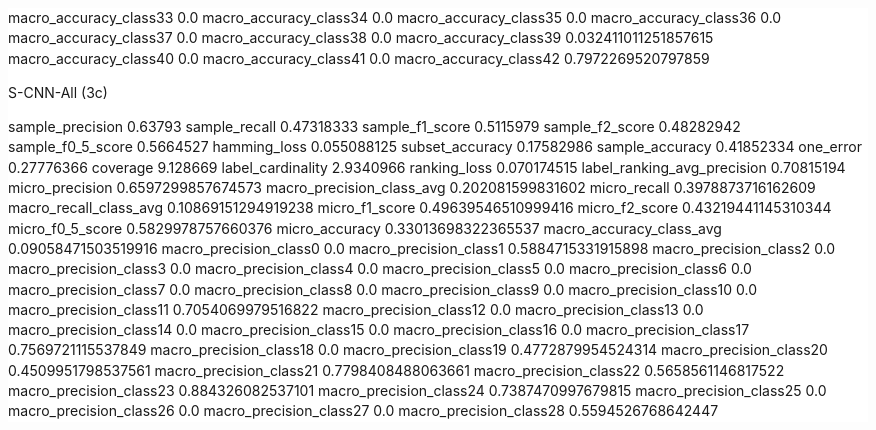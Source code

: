 macro_accuracy_class33 0.0
macro_accuracy_class34 0.0
macro_accuracy_class35 0.0
macro_accuracy_class36 0.0
macro_accuracy_class37 0.0
macro_accuracy_class38 0.0
macro_accuracy_class39 0.032411011251857615
macro_accuracy_class40 0.0
macro_accuracy_class41 0.0
macro_accuracy_class42 0.7972269520797859

S-CNN-All (3c)

sample_precision 0.63793
sample_recall 0.47318333
sample_f1_score 0.5115979
sample_f2_score 0.48282942
sample_f0_5_score 0.5664527
hamming_loss 0.055088125
subset_accuracy 0.17582986
sample_accuracy 0.41852334
one_error 0.27776366
coverage 9.128669
label_cardinality 2.9340966
ranking_loss 0.070174515
label_ranking_avg_precision 0.70815194
micro_precision 0.6597299857674573
macro_precision_class_avg 0.202081599831602
micro_recall 0.3978873716162609
macro_recall_class_avg 0.10869151294919238
micro_f1_score 0.49639546510999416
micro_f2_score 0.43219441145310344
micro_f0_5_score 0.5829978757660376
micro_accuracy 0.33013698322365537
macro_accuracy_class_avg 0.09058471503519916
macro_precision_class0 0.0
macro_precision_class1 0.5884715331915898
macro_precision_class2 0.0
macro_precision_class3 0.0
macro_precision_class4 0.0
macro_precision_class5 0.0
macro_precision_class6 0.0
macro_precision_class7 0.0
macro_precision_class8 0.0
macro_precision_class9 0.0
macro_precision_class10 0.0
macro_precision_class11 0.7054069979516822
macro_precision_class12 0.0
macro_precision_class13 0.0
macro_precision_class14 0.0
macro_precision_class15 0.0
macro_precision_class16 0.0
macro_precision_class17 0.7569721115537849
macro_precision_class18 0.0
macro_precision_class19 0.4772879954524314
macro_precision_class20 0.4509951798537561
macro_precision_class21 0.7798408488063661
macro_precision_class22 0.5658561146817522
macro_precision_class23 0.884326082537101
macro_precision_class24 0.7387470997679815
macro_precision_class25 0.0
macro_precision_class26 0.0
macro_precision_class27 0.0
macro_precision_class28 0.5594526768642447